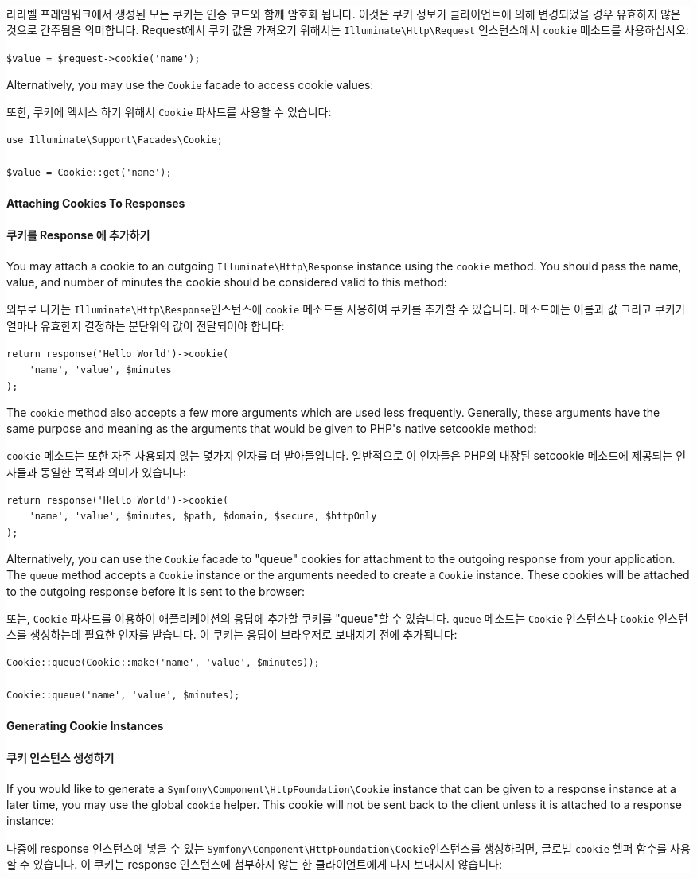 라라벨 프레임워크에서 생성된 모든 쿠키는 인증 코드와 함께 암호화 됩니다. 이것은 쿠키 정보가 클라이언트에 의해 변경되었을 경우 유효하지 않은 것으로 간주됨을 의미합니다. Request에서 쿠키 값을 가져오기 위해서는 `Illuminate\Http\Request` 인스턴스에서 `cookie` 메소드를 사용하십시오:

    $value = $request->cookie('name');

Alternatively, you may use the `Cookie` facade to access cookie values:

또한, 쿠키에 엑세스 하기 위해서 `Cookie` 파사드를 사용할 수 있습니다:

    use Illuminate\Support\Facades\Cookie;

    $value = Cookie::get('name');

#### Attaching Cookies To Responses
#### 쿠키를 Response 에 추가하기

You may attach a cookie to an outgoing `Illuminate\Http\Response` instance using the `cookie` method. You should pass the name, value, and number of minutes the cookie should be considered valid to this method:

외부로 나가는 `Illuminate\Http\Response`인스턴스에 `cookie` 메소드를 사용하여 쿠키를 추가할 수 있습니다. 메소드에는 이름과 값 그리고 쿠키가 얼마나 유효한지 결정하는 분단위의 값이 전달되어야 합니다:

    return response('Hello World')->cookie(
        'name', 'value', $minutes
    );

The `cookie` method also accepts a few more arguments which are used less frequently. Generally, these arguments have the same purpose and meaning as the arguments that would be given to PHP's native [setcookie](https://secure.php.net/manual/en/function.setcookie.php) method:

`cookie` 메소드는 또한 자주 사용되지 않는 몇가지 인자를 더 받아들입니다. 일반적으로 이 인자들은 PHP의 내장된 [setcookie](https://secure.php.net/manual/en/function.setcookie.php) 메소드에 제공되는 인자들과 동일한 목적과 의미가 있습니다:

    return response('Hello World')->cookie(
        'name', 'value', $minutes, $path, $domain, $secure, $httpOnly
    );

Alternatively, you can use the `Cookie` facade to "queue" cookies for attachment to the outgoing response from your application. The `queue` method accepts a `Cookie` instance or the arguments needed to create a `Cookie` instance. These cookies will be attached to the outgoing response before it is sent to the browser:

또는, `Cookie` 파사드를 이용하여 애플리케이션의 응답에 추가할 쿠키를 "queue"할 수 있습니다. `queue` 메소드는 `Cookie` 인스턴스나 `Cookie` 인스턴스를 생성하는데 필요한 인자를 받습니다. 이 쿠키는 응답이 브라우저로 보내지기 전에 추가됩니다:

    Cookie::queue(Cookie::make('name', 'value', $minutes));

    Cookie::queue('name', 'value', $minutes);

#### Generating Cookie Instances
#### 쿠키 인스턴스 생성하기

If you would like to generate a `Symfony\Component\HttpFoundation\Cookie` instance that can be given to a response instance at a later time, you may use the global `cookie` helper. This cookie will not be sent back to the client unless it is attached to a response instance:

나중에 response 인스턴스에 넣을 수 있는 `Symfony\Component\HttpFoundation\Cookie`인스턴스를 생성하려면, 글로벌 `cookie` 헬퍼 함수를 사용할 수 있습니다. 이 쿠키는 response 인스턴스에 첨부하지 않는 한  클라이언트에게 다시 보내지지 않습니다:
